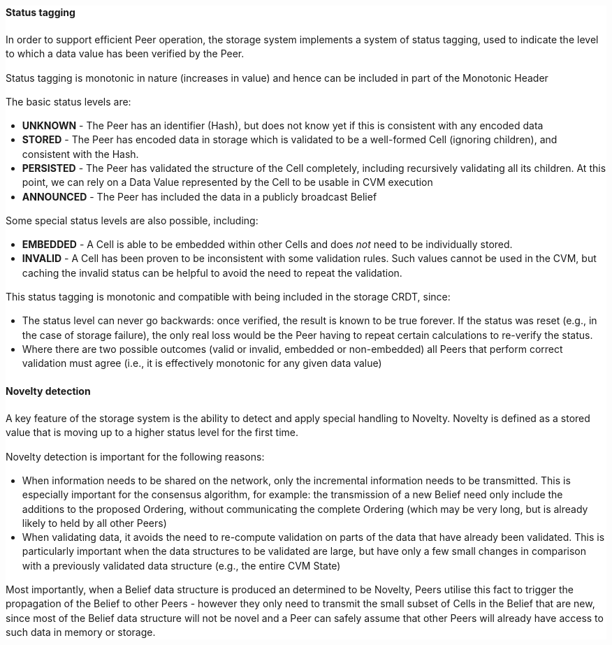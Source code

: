 #### Status tagging

In order to support efficient Peer operation, the storage system implements a system of status tagging, used to indicate the level to which a data value has been verified by the Peer.

Status tagging is monotonic in nature (increases in value) and hence can be included in part of the Monotonic Header

The basic status levels are:

* **UNKNOWN** - The Peer has an identifier (Hash), but does not know yet if this is consistent with any encoded data
* **STORED** - The Peer has encoded data in storage which is validated to be a well-formed Cell (ignoring children), and consistent with the Hash.
* **PERSISTED** - The Peer has validated the structure of the Cell completely, including recursively validating all its children. At this point, we can rely on a Data Value represented by the Cell to be usable in CVM execution
* **ANNOUNCED** - The Peer has included the data in a publicly broadcast Belief

Some special status levels are also possible, including:

* **EMBEDDED** - A Cell is able to be embedded within other Cells and does *not* need to be individually stored.
* **INVALID** - A Cell has been proven to be inconsistent with some validation rules. Such values cannot be used in the CVM, but caching the invalid status can be helpful to avoid the need to repeat the validation.

This status tagging is monotonic and compatible with being included in the storage CRDT, since:
* The status level can never go backwards: once verified, the result is known to be true forever. If the status was reset (e.g., in the case of storage failure), the only real loss would be the Peer having to repeat certain calculations to re-verify the status.
* Where there are two possible outcomes (valid or invalid, embedded or non-embedded) all Peers that perform correct validation must agree (i.e., it is effectively monotonic for any given data value)

#### Novelty detection

A key feature of the storage system is the ability to detect and apply special handling to Novelty. Novelty is defined as a stored value that is moving up to a higher status level for the first time.

Novelty detection is important for the following reasons:

* When information needs to be shared on the network, only the incremental information needs to be transmitted. This is especially important for the consensus algorithm, for example: the transmission of a new Belief need only include the additions to the proposed Ordering, without communicating the complete Ordering (which may be very long, but is already likely to held by all other Peers)
* When validating data, it avoids the need to re-compute validation on parts of the data that have already been validated. This is particularly important when the data structures to be validated are large, but have only a few small changes in comparison with a previously validated data structure (e.g., the entire CVM State)

Most importantly, when a Belief data structure is produced an determined to be Novelty, Peers utilise this fact to trigger the propagation of the Belief to other Peers - however they only need to transmit the small subset of Cells in the Belief that are new, since most of the Belief data structure will not be novel and a Peer can safely assume that other Peers will already have access to such data in memory or storage.
